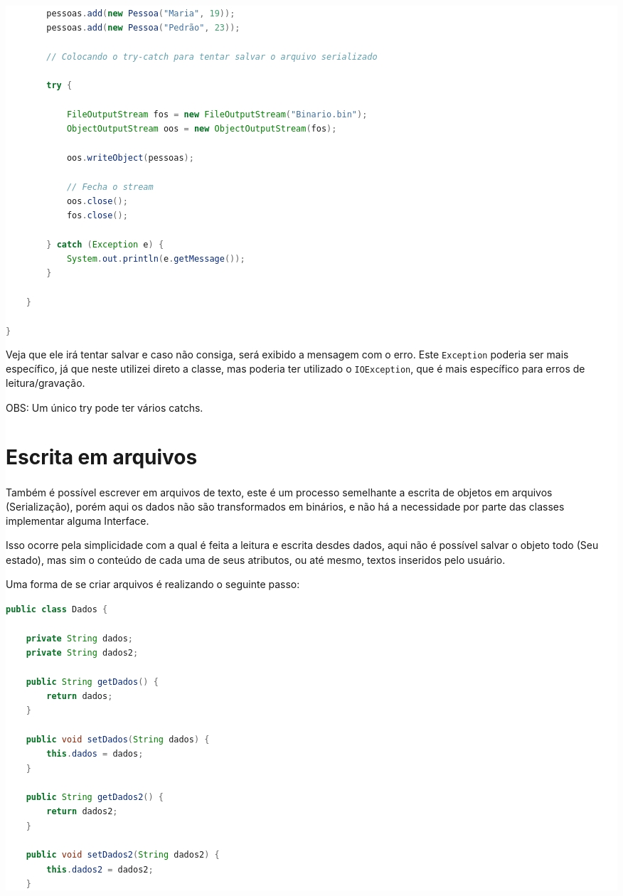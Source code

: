 ```java
		pessoas.add(new Pessoa("Maria", 19));
		pessoas.add(new Pessoa("Pedrão", 23));

		// Colocando o try-catch para tentar salvar o arquivo serializado

		try {

			FileOutputStream fos = new FileOutputStream("Binario.bin");
			ObjectOutputStream oos = new ObjectOutputStream(fos);

			oos.writeObject(pessoas);

			// Fecha o stream
			oos.close();
			fos.close();

		} catch (Exception e) {
			System.out.println(e.getMessage());
		}

	}

}
```

Veja que ele irá tentar salvar e caso não consiga, será exibido a mensagem com o erro. Este <code>Exception</code> poderia ser mais específico, já que neste utilizei direto a classe, mas poderia ter utilizado o <code>IOException</code>, que é mais específico para erros de leitura/gravação.

OBS: Um único try pode ter vários catchs.

# Escrita em arquivos

Também é possível escrever em arquivos de texto, este é um processo semelhante a escrita de objetos em arquivos (Serialização), porém aqui os dados não são transformados em binários, e não há a necessidade por parte das classes implementar alguma Interface. 


Isso ocorre pela simplicidade com a qual é feita a leitura e escrita desdes dados, aqui não é possível salvar o objeto todo (Seu estado), mas sim o conteúdo de cada uma de seus atributos, ou até mesmo, textos inseridos pelo usuário.

Uma forma de se criar arquivos é realizando o seguinte passo:

```java
public class Dados {

	private String dados;
	private String dados2;

	public String getDados() {
		return dados;
	}

	public void setDados(String dados) {
		this.dados = dados;
	}

	public String getDados2() {
		return dados2;
	}

	public void setDados2(String dados2) {
		this.dados2 = dados2;
	}
```